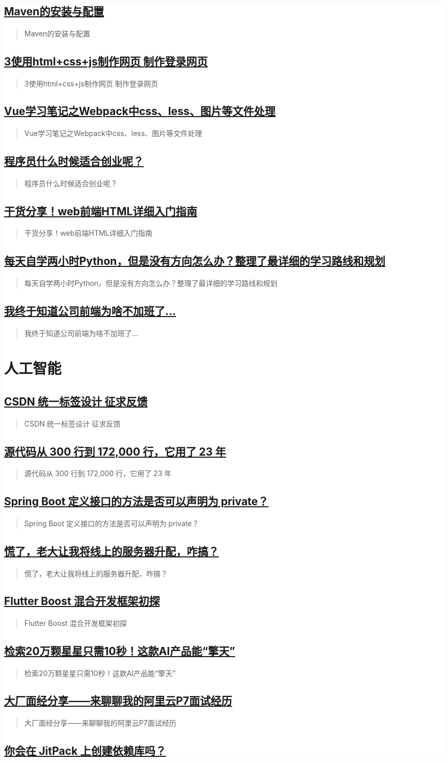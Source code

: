  ## [Maven的安装与配置](https://blog.csdn.net/a805814077/article/details/100545928)
 > Maven的安装与配置
 ## [3使用html+css+js制作网页 制作登录网页](https://blog.csdn.net/qq_40832960/article/details/104100918)
 > 3使用html+css+js制作网页 制作登录网页
 ## [Vue学习笔记之Webpack中css、less、图片等文件处理](https://blog.csdn.net/zeng_sily/article/details/107897968)
 > Vue学习笔记之Webpack中css、less、图片等文件处理
 ## [程序员什么时候适合创业呢？](https://blog.csdn.net/weixin_39706415/article/details/115168708)
 > 程序员什么时候适合创业呢？
 ## [干货分享！web前端HTML详细入门指南](https://blog.csdn.net/bjpowernode_com/article/details/115325906)
 > 干货分享！web前端HTML详细入门指南
 ## [每天自学两小时Python，但是没有方向怎么办？整理了最详细的学习路线和规划](https://blog.csdn.net/bobin666/article/details/115377103)
 > 每天自学两小时Python，但是没有方向怎么办？整理了最详细的学习路线和规划
 ## [我终于知道公司前端为啥不加班了…](https://blog.csdn.net/devcloud/article/details/115320354)
 > 我终于知道公司前端为啥不加班了…
# 人工智能 
 ## [CSDN 统一标签设计  征求反馈](https://blog.csdn.net/SoftwareTeacher/article/details/115250622)
 > CSDN 统一标签设计  征求反馈
 ## [源代码从 300 行到 172,000 行，它用了 23 年](https://blog.csdn.net/csdnnews/article/details/115364737)
 > 源代码从 300 行到 172,000 行，它用了 23 年
 ## [Spring Boot 定义接口的方法是否可以声明为 private？](https://blog.csdn.net/u012702547/article/details/115365730)
 > Spring Boot 定义接口的方法是否可以声明为 private？
 ## [慌了，老大让我将线上的服务器升配，咋搞？](https://blog.csdn.net/u010889990/article/details/115371538)
 > 慌了，老大让我将线上的服务器升配，咋搞？
 ## [Flutter Boost 混合开发框架初探](https://blog.csdn.net/xiangzhihong8/article/details/115380924)
 > Flutter Boost 混合开发框架初探
 ## [检索20万颗星星只需10秒！这款AI产品能“擎天”](https://blog.csdn.net/qq_28168421/article/details/101088205)
 > 检索20万颗星星只需10秒！这款AI产品能“擎天”
 ## [大厂面经分享——来聊聊我的阿里云P7面试经历](https://blog.csdn.net/songguangfan/article/details/115386378)
 > 大厂面经分享——来聊聊我的阿里云P7面试经历
 ## [你会在 JitPack 上创建依赖库吗？](https://blog.csdn.net/haojiagou/article/details/115391998)